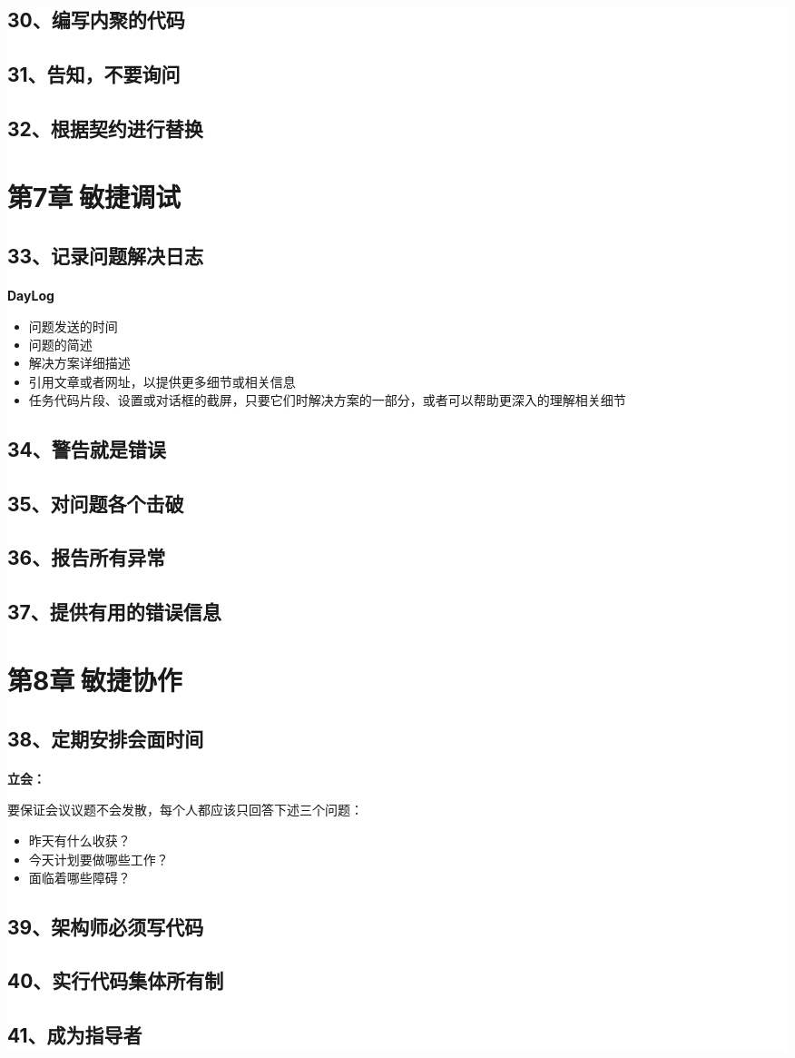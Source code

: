 ## 30、编写内聚的代码

## 31、告知，不要询问

## 32、根据契约进行替换

# 第7章	敏捷调试

## 33、记录问题解决日志
**DayLog**

- 问题发送的时间
- 问题的简述
- 解决方案详细描述
- 引用文章或者网址，以提供更多细节或相关信息
- 任务代码片段、设置或对话框的截屏，只要它们时解决方案的一部分，或者可以帮助更深入的理解相关细节

## 34、警告就是错误

## 35、对问题各个击破

## 36、报告所有异常

## 37、提供有用的错误信息

# 第8章	敏捷协作

## 38、定期安排会面时间

**立会：**

要保证会议议题不会发散，每个人都应该只回答下述三个问题：

- 昨天有什么收获？
- 今天计划要做哪些工作？
- 面临着哪些障碍？

## 39、架构师必须写代码

## 40、实行代码集体所有制

## 41、成为指导者
